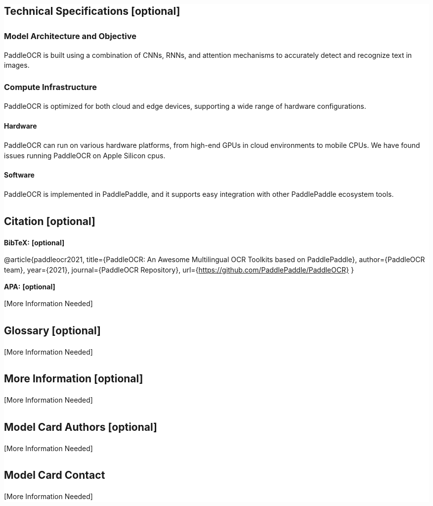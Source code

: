 ## Technical Specifications [optional]

### Model Architecture and Objective

PaddleOCR is built using a combination of CNNs, RNNs, and attention mechanisms to accurately detect and recognize text in images.

### Compute Infrastructure

PaddleOCR is optimized for both cloud and edge devices, supporting a wide range of hardware configurations.

#### Hardware

PaddleOCR can run on various hardware platforms, from high-end GPUs in cloud environments to mobile CPUs.
We have found issues running PaddleOCR on Apple Silicon cpus.

#### Software

PaddleOCR is implemented in PaddlePaddle, and it supports easy integration with other PaddlePaddle ecosystem tools.

## Citation [optional]



**BibTeX:** **[optional]**

@article{paddleocr2021,
  title={PaddleOCR: An Awesome Multilingual OCR Toolkits based on PaddlePaddle},
  author={PaddleOCR team},
  year={2021},
  journal={PaddleOCR Repository},
  url={https://github.com/PaddlePaddle/PaddleOCR}
}

**APA:** **[optional]**

[More Information Needed]

## Glossary [optional]



[More Information Needed]

## More Information [optional]

[More Information Needed]

## Model Card Authors [optional]

[More Information Needed]

## Model Card Contact

[More Information Needed]